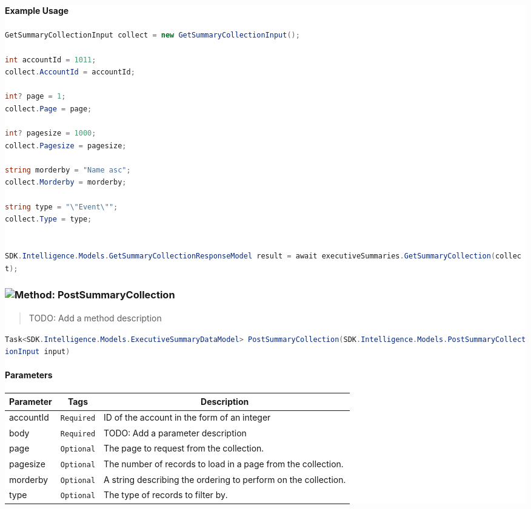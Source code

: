 
#### Example Usage

```csharp
GetSummaryCollectionInput collect = new GetSummaryCollectionInput();

int accountId = 1011;
collect.AccountId = accountId;

int? page = 1;
collect.Page = page;

int? pagesize = 1000;
collect.Pagesize = pagesize;

string morderby = "Name asc";
collect.Morderby = morderby;

string type = "\"Event\"";
collect.Type = type;


SDK.Intelligence.Models.GetSummaryCollectionResponseModel result = await executiveSummaries.GetSummaryCollection(collect);

```


### <a name="post_summary_collection"></a>![Method: ](https://apidocs.io/img/method.png "DSI.SDK.Intelligence.Controllers.ExecutiveSummaries.PostSummaryCollection") PostSummaryCollection

> TODO: Add a method description


```csharp
Task<SDK.Intelligence.Models.ExecutiveSummaryDataModel> PostSummaryCollection(SDK.Intelligence.Models.PostSummaryCollectionInput input)
```

#### Parameters

| Parameter | Tags | Description |
|-----------|------|-------------|
| accountId |  ``` Required ```  | ID of the account in the form of an integer |
| body |  ``` Required ```  | TODO: Add a parameter description |
| page |  ``` Optional ```  | The page to request from the collection. |
| pagesize |  ``` Optional ```  | The number of records to load in a page from the collection. |
| morderby |  ``` Optional ```  | A string describing the ordering to perform on the collection. |
| type |  ``` Optional ```  | The type of records to filter by. |
